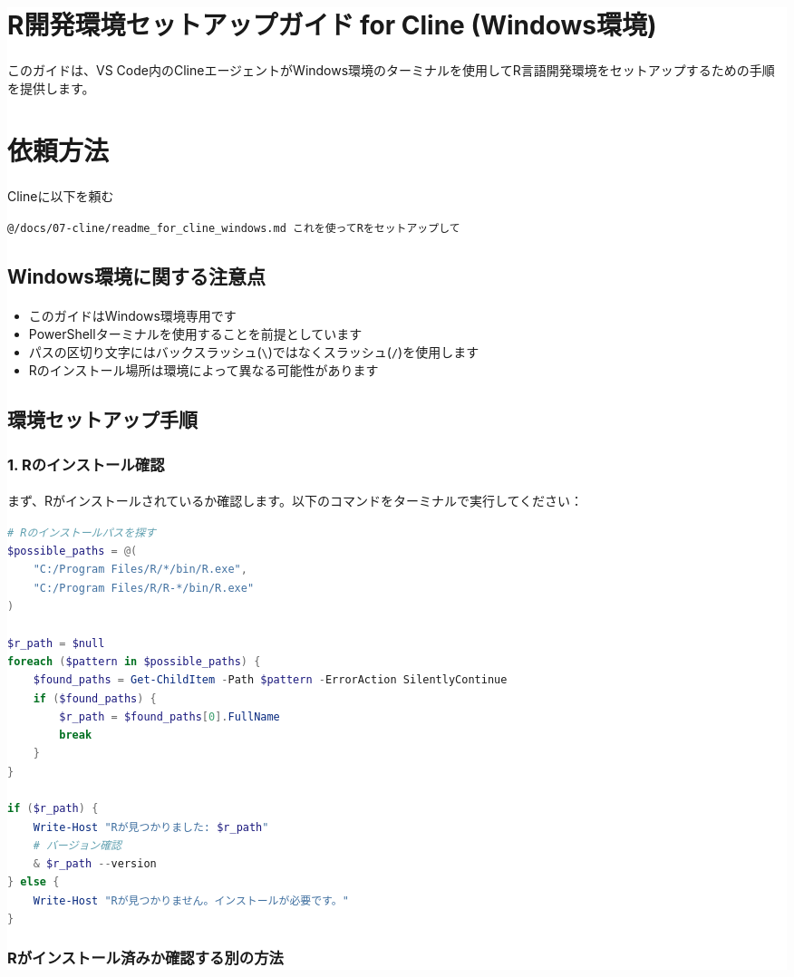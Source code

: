 # R開発環境セットアップガイド for Cline (Windows環境)

このガイドは、VS Code内のClineエージェントがWindows環境のターミナルを使用してR言語開発環境をセットアップするための手順を提供します。

# 依頼方法 
Clineに以下を頼む
```
@/docs/07-cline/readme_for_cline_windows.md これを使ってRをセットアップして
```

## Windows環境に関する注意点

- このガイドはWindows環境専用です
- PowerShellターミナルを使用することを前提としています
- パスの区切り文字にはバックスラッシュ(`\`)ではなくスラッシュ(`/`)を使用します
- Rのインストール場所は環境によって異なる可能性があります

## 環境セットアップ手順

### 1. Rのインストール確認

まず、Rがインストールされているか確認します。以下のコマンドをターミナルで実行してください：

```powershell
# Rのインストールパスを探す
$possible_paths = @(
    "C:/Program Files/R/*/bin/R.exe",
    "C:/Program Files/R/R-*/bin/R.exe"
)

$r_path = $null
foreach ($pattern in $possible_paths) {
    $found_paths = Get-ChildItem -Path $pattern -ErrorAction SilentlyContinue
    if ($found_paths) {
        $r_path = $found_paths[0].FullName
        break
    }
}

if ($r_path) {
    Write-Host "Rが見つかりました: $r_path"
    # バージョン確認
    & $r_path --version
} else {
    Write-Host "Rが見つかりません。インストールが必要です。"
}
```

### Rがインストール済みか確認する別の方法
